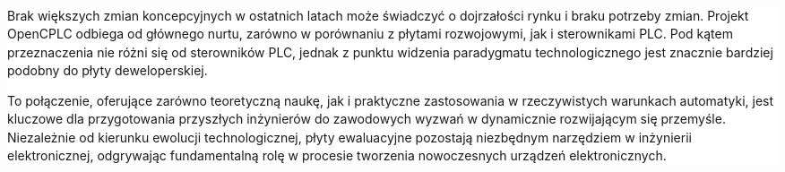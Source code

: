 Brak większych zmian koncepcyjnych w ostatnich latach może świadczyć o dojrzałości rynku i braku potrzeby zmian. Projekt OpenCPLC odbiega od głównego nurtu, zarówno w porównaniu z płytami rozwojowymi, jak i sterownikami PLC. Pod kątem przeznaczenia nie różni się od sterowników PLC, jednak z punktu widzenia paradygmatu technologicznego jest znacznie bardziej podobny do płyty deweloperskiej.

To połączenie, oferujące zarówno teoretyczną naukę, jak i praktyczne zastosowania w rzeczywistych warunkach automatyki, jest kluczowe dla przygotowania przyszłych inżynierów do zawodowych wyzwań w dynamicznie rozwijającym się przemyśle. Niezależnie od kierunku ewolucji technologicznej, płyty ewaluacyjne pozostają niezbędnym narzędziem w inżynierii elektronicznej, odgrywając fundamentalną rolę w procesie tworzenia nowoczesnych urządzeń elektronicznych.
